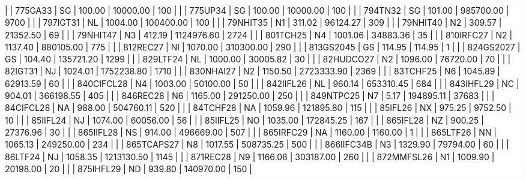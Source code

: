 |  | 775GA33 | SG | 100.00 | 10000.00 | 100 |
|  | 775UP34 | SG | 100.00 | 10000.00 | 100 |
|  | 794TN32 | SG | 101.00 | 985700.00 | 9700 |
|  | 797IGT31 | NL | 1004.00 | 100400.00 | 100 |
|  | 79NHIT35 | N1 | 311.02 | 96124.27 | 309 |
|  | 79NHIT40 | N2 | 309.57 | 21352.50 | 69 |
|  | 79NHIT47 | N3 | 412.19 | 1124976.60 | 2724 |
|  | 801TCH25 | N4 | 1001.06 | 34883.36 | 35 |
|  | 810IRFC27 | N2 | 1137.40 | 880105.00 | 775 |
|  | 812REC27 | NI | 1070.00 | 310300.00 | 290 |
|  | 813GS2045 | GS | 114.95 | 114.95 | 1 |
|  | 824GS2027 | GS | 104.40 | 135721.20 | 1299 |
|  | 829LTF24 | NL | 1000.00 | 30005.82 | 30 |
|  | 82HUDCO27 | N2 | 1096.00 | 76720.00 | 70 |
|  | 82IGT31 | NJ | 1024.01 | 1752238.80 | 1710 |
|  | 830NHAI27 | N2 | 1150.50 | 2723333.90 | 2369 |
|  | 83TCHF25 | N6 | 1045.89 | 62913.59 | 60 |
|  | 840CIFCL28 | N4 | 1003.00 | 50100.00 | 50 |
|  | 842IIFL26 | NL | 960.14 | 653310.45 | 684 |
|  | 843IHFL29 | NC | 904.01 | 366198.55 | 405 |
|  | 846REC28 | N6 | 1165.00 | 291250.00 | 250 |
|  | 849NTPC25 | N7 | 5.17 | 194895.11 | 37683 |
|  | 84CIFCL28 | NA | 988.00 | 504760.11 | 520 |
|  | 84TCHF28 | NA | 1059.96 | 121895.80 | 115 |
|  | 85IFL26 | NX | 975.25 | 9752.50 | 10 |
|  | 85IIFL24 | NJ | 1074.00 | 60056.00 | 56 |
|  | 85IIFL25 | NO | 1035.00 | 172845.25 | 167 |
|  | 865IFL28 | NZ | 900.25 | 27376.96 | 30 |
|  | 865IIFL28 | NS | 914.00 | 496669.00 | 507 |
|  | 865IRFC29 | NA | 1160.00 | 1160.00 | 1 |
|  | 865LTF26 | NN | 1065.13 | 249250.00 | 234 |
|  | 865TCAPS27 | N8 | 1017.55 | 508735.25 | 500 |
|  | 866IIFC34B | N3 | 1329.90 | 79794.00 | 60 |
|  | 86LTF24 | NJ | 1058.35 | 1213130.50 | 1145 |
|  | 871REC28 | N9 | 1166.08 | 303187.00 | 260 |
|  | 872MMFSL26 | N1 | 1009.90 | 20198.00 | 20 |
|  | 875IHFL29 | ND | 939.80 | 140970.00 | 150 |
